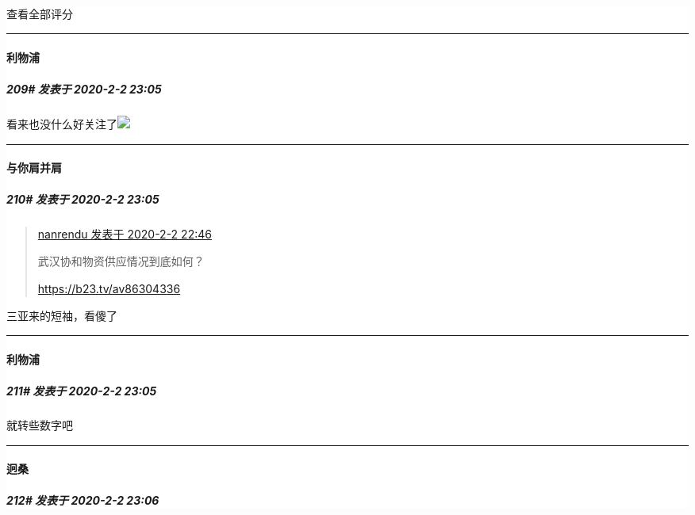 

查看全部评分






-----

####  利物浦  
##### 209#       发表于 2020-2-2 23:05




看来也没什么好关注了<img src="https://static.saraba1st.com/image/smiley/face2017/002.png" referrerpolicy="no-referrer">







-----

####  与你肩并肩  
##### 210#       发表于 2020-2-2 23:05



<blockquote><a href="httphttps://bbs.saraba1st.com/2b/forum.php?mod=redirect&amp;goto=findpost&amp;pid=46309654&amp;ptid=1911928" target="_blank">nanrendu 发表于 2020-2-2 22:46</a>

武汉协和物资供应情况到底如何？

https://b23.tv/av86304336</blockquote>
三亚来的短袖，看傻了







-----

####  利物浦  
##### 211#       发表于 2020-2-2 23:05




就转些数字吧







-----

####  迥桑  
##### 212#       发表于 2020-2-2 23:06


